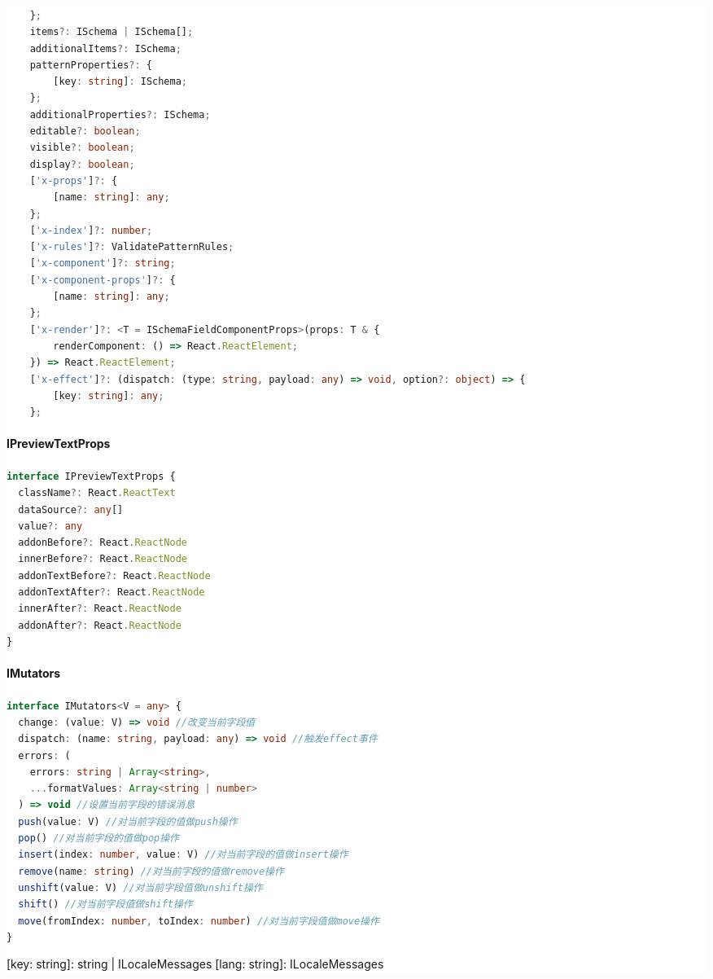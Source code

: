 ```typescript
    };
    items?: ISchema | ISchema[];
    additionalItems?: ISchema;
    patternProperties?: {
        [key: string]: ISchema;
    };
    additionalProperties?: ISchema;
    editable?: boolean;
    visible?: boolean;
    display?: boolean;
    ['x-props']?: {
        [name: string]: any;
    };
    ['x-index']?: number;
    ['x-rules']?: ValidatePatternRules;
    ['x-component']?: string;
    ['x-component-props']?: {
        [name: string]: any;
    };
    ['x-render']?: <T = ISchemaFieldComponentProps>(props: T & {
        renderComponent: () => React.ReactElement;
    }) => React.ReactElement;
    ['x-effect']?: (dispatch: (type: string, payload: any) => void, option?: object) => {
        [key: string]: any;
    };

```

#### IPreviewTextProps

```typescript
interface IPreviewTextProps {
  className?: React.ReactText
  dataSource?: any[]
  value?: any
  addonBefore?: React.ReactNode
  innerBefore?: React.ReactNode
  addonTextBefore?: React.ReactNode
  addonTextAfter?: React.ReactNode
  innerAfter?: React.ReactNode
  addonAfter?: React.ReactNode
}
```

#### IMutators

```typescript
interface IMutators<V = any> {
  change: (value: V) => void //改变当前字段值
  dispatch: (name: string, payload: any) => void //触发effect事件
  errors: (
    errors: string | Array<string>,
    ...formatValues: Array<string | number>
  ) => void //设置当前字段的错误消息
  push(value: V) //对当前字段的值做push操作
  pop() //对当前字段的值做pop操作
  insert(index: number, value: V) //对当前字段的值做insert操作
  remove(name: string) //对当前字段的值做remove操作
  unshift(value: V) //对当前字段值做unshift操作
  shift() //对当前字段值做shift操作
  move(fromIndex: number, toIndex: number) //对当前字段值做move操作
}
```


  [key: string]: string | ILocaleMessages
  [lang: string]: ILocaleMessages
